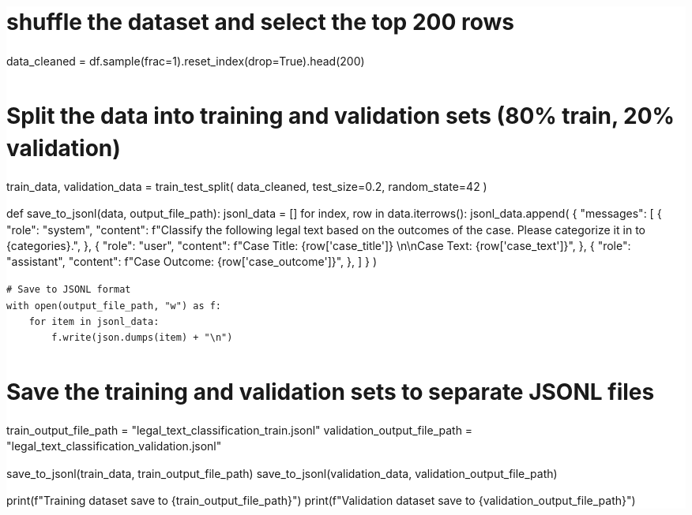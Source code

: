 # shuffle the dataset and select the top 200 rows
data_cleaned = df.sample(frac=1).reset_index(drop=True).head(200)

# Split the data into training and validation sets (80% train, 20% validation)
train_data, validation_data = train_test_split(
    data_cleaned, test_size=0.2, random_state=42
)

def save_to_jsonl(data, output_file_path):
    jsonl_data = []
    for index, row in data.iterrows():
        jsonl_data.append(
            {
                "messages": [
                    {
                        "role": "system",
                        "content": f"Classify the following legal text based on the outcomes of the case. Please categorize it in to {categories}.",
                    },
                    {
                        "role": "user",
                        "content": f"Case Title: {row['case_title']} \n\nCase Text: {row['case_text']}",
                    },
                    {
                        "role": "assistant",
                        "content": f"Case Outcome: {row['case_outcome']}",
                    },
                ]
            }
        )

    # Save to JSONL format
    with open(output_file_path, "w") as f:
        for item in jsonl_data:
            f.write(json.dumps(item) + "\n")

# Save the training and validation sets to separate JSONL files
train_output_file_path = "legal_text_classification_train.jsonl"
validation_output_file_path = "legal_text_classification_validation.jsonl"

save_to_jsonl(train_data, train_output_file_path)
save_to_jsonl(validation_data, validation_output_file_path)

print(f"Training dataset save to {train_output_file_path}")
print(f"Validation dataset save to {validation_output_file_path}")
 